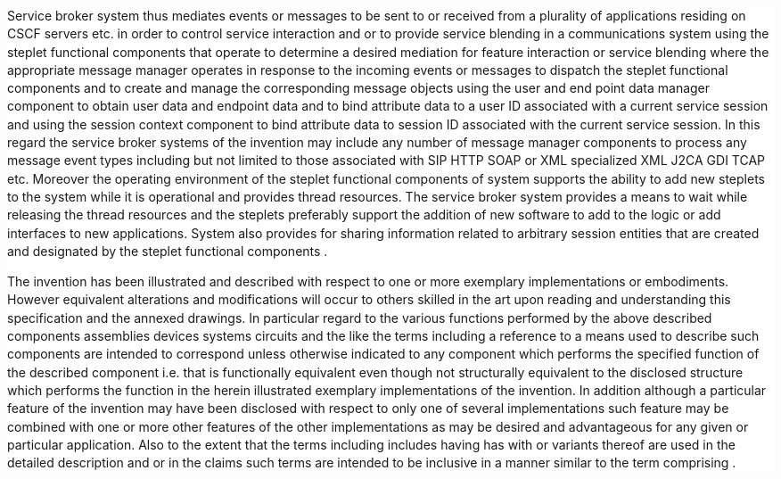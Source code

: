 Service broker system thus mediates events or messages to be sent to or received from a plurality of applications residing on CSCF servers etc. in order to control service interaction and or to provide service blending in a communications system using the steplet functional components that operate to determine a desired mediation for feature interaction or service blending where the appropriate message manager operates in response to the incoming events or messages to dispatch the steplet functional components and to create and manage the corresponding message objects using the user and end point data manager component to obtain user data and endpoint data and to bind attribute data to a user ID associated with a current service session and using the session context component to bind attribute data to session ID associated with the current service session. In this regard the service broker systems of the invention may include any number of message manager components to process any message event types including but not limited to those associated with SIP HTTP SOAP or XML specialized XML J2CA GDI TCAP etc. Moreover the operating environment of the steplet functional components of system supports the ability to add new steplets to the system while it is operational and provides thread resources. The service broker system provides a means to wait while releasing the thread resources and the steplets preferably support the addition of new software to add to the logic or add interfaces to new applications. System also provides for sharing information related to arbitrary session entities that are created and designated by the steplet functional components .

The invention has been illustrated and described with respect to one or more exemplary implementations or embodiments. However equivalent alterations and modifications will occur to others skilled in the art upon reading and understanding this specification and the annexed drawings. In particular regard to the various functions performed by the above described components assemblies devices systems circuits and the like the terms including a reference to a means used to describe such components are intended to correspond unless otherwise indicated to any component which performs the specified function of the described component i.e. that is functionally equivalent even though not structurally equivalent to the disclosed structure which performs the function in the herein illustrated exemplary implementations of the invention. In addition although a particular feature of the invention may have been disclosed with respect to only one of several implementations such feature may be combined with one or more other features of the other implementations as may be desired and advantageous for any given or particular application. Also to the extent that the terms including includes having has with or variants thereof are used in the detailed description and or in the claims such terms are intended to be inclusive in a manner similar to the term comprising .

